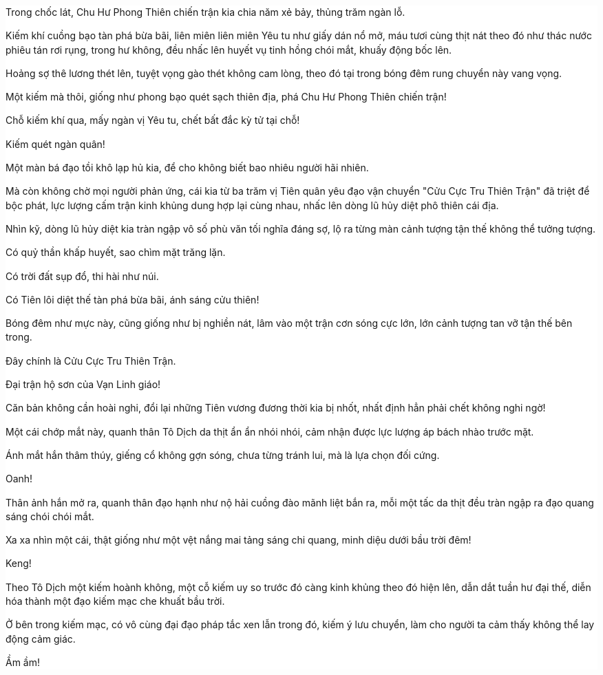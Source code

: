 Trong chốc lát, Chu Hư Phong Thiên chiến trận kia chia năm xẻ bảy, thủng trăm ngàn lỗ.

Kiếm khí cuồng bạo tàn phá bừa bãi, liên miên liên miên Yêu tu như giấy dán nổ mở, máu tươi cùng thịt nát theo đó như thác nước phiêu tán rơi rụng, trong hư không, đều nhấc lên huyết vụ tinh hồng chói mắt, khuấy động bốc lên.

Hoảng sợ thê lương thét lên, tuyệt vọng gào thét không cam lòng, theo đó tại trong bóng đêm rung chuyển này vang vọng.

Một kiếm mà thôi, giống như phong bạo quét sạch thiên địa, phá Chu Hư Phong Thiên chiến trận!

Chỗ kiếm khí qua, mấy ngàn vị Yêu tu, chết bất đắc kỳ tử tại chỗ!

Kiếm quét ngàn quân!

Một màn bá đạo tồi khô lạp hủ kia, để cho không biết bao nhiêu người hãi nhiên.

Mà còn không chờ mọi người phản ứng, cái kia từ ba trăm vị Tiên quân yêu đạo vận chuyển "Cửu Cực Tru Thiên Trận" đã triệt để bộc phát, lực lượng cấm trận kinh khủng dung hợp lại cùng nhau, nhấc lên dòng lũ hủy diệt phô thiên cái địa.

Nhìn kỹ, dòng lũ hủy diệt kia tràn ngập vô số phù văn tối nghĩa đáng sợ, lộ ra từng màn cảnh tượng tận thế không thể tưởng tượng.

Có quỷ thần khấp huyết, sao chìm mặt trăng lặn.

Có trời đất sụp đổ, thi hài như núi.

Có Tiên lôi diệt thế tàn phá bừa bãi, ánh sáng cửu thiên!

Bóng đêm như mực này, cũng giống như bị nghiền nát, lâm vào một trận cơn sóng cực lớn, lớn cảnh tượng tan vỡ tận thế bên trong.

Đây chính là Cửu Cực Tru Thiên Trận.

Đại trận hộ sơn của Vạn Linh giáo!

Căn bản không cần hoài nghi, đổi lại những Tiên vương đương thời kia bị nhốt, nhất định hẳn phải chết không nghi ngờ!

Một cái chớp mắt này, quanh thân Tô Dịch da thịt ẩn ẩn nhói nhói, cảm nhận được lực lượng áp bách nhào trước mặt.

Ánh mắt hắn thâm thúy, giếng cổ không gợn sóng, chưa từng tránh lui, mà là lựa chọn đối cứng.

Oanh!

Thân ảnh hắn mở ra, quanh thân đạo hạnh như nộ hải cuồng đào mãnh liệt bắn ra, mỗi một tấc da thịt đều tràn ngập ra đạo quang sáng chói chói mắt.

Xa xa nhìn một cái, thật giống như một vệt nắng mai tảng sáng chi quang, minh diệu dưới bầu trời đêm!

Keng!

Theo Tô Dịch một kiếm hoành không, một cỗ kiếm uy so trước đó càng kinh khủng theo đó hiện lên, dẫn dắt tuần hư đại thế, diễn hóa thành một đạo kiếm mạc che khuất bầu trời.

Ở bên trong kiếm mạc, có vô cùng đại đạo pháp tắc xen lẫn trong đó, kiếm ý lưu chuyển, làm cho người ta cảm thấy không thể lay động cảm giác.

Ầm ầm!
